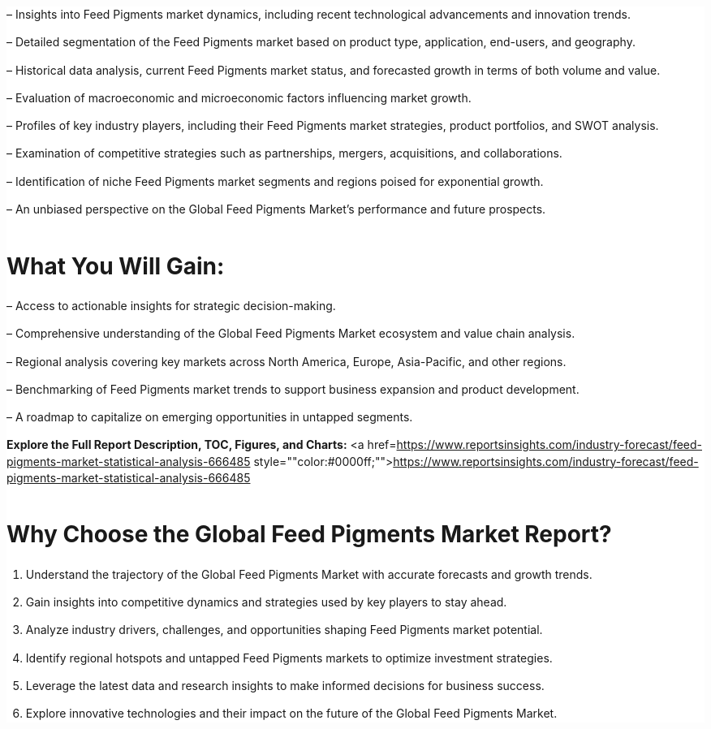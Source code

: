 – Insights into Feed Pigments market dynamics, including recent technological advancements and innovation trends.

– Detailed segmentation of the Feed Pigments market based on product type, application, end-users, and geography.

– Historical data analysis, current Feed Pigments market status, and forecasted growth in terms of both volume and value.

– Evaluation of macroeconomic and microeconomic factors influencing market growth.

– Profiles of key industry players, including their Feed Pigments market strategies, product portfolios, and SWOT analysis.

– Examination of competitive strategies such as partnerships, mergers, acquisitions, and collaborations.

– Identification of niche Feed Pigments market segments and regions poised for exponential growth.

– An unbiased perspective on the Global Feed Pigments Market’s performance and future prospects.

# <strong>What You Will Gain:</strong>

– Access to actionable insights for strategic decision-making.

– Comprehensive understanding of the Global Feed Pigments Market ecosystem and value chain analysis.

– Regional analysis covering key markets across North America, Europe, Asia-Pacific, and other regions.

– Benchmarking of Feed Pigments market trends to support business expansion and product development.

– A roadmap to capitalize on emerging opportunities in untapped segments.

<strong>Explore the Full Report Description, TOC, Figures, and Charts:</strong>
<a href=https://www.reportsinsights.com/industry-forecast/feed-pigments-market-statistical-analysis-666485 style=""color:#0000ff;"">https://www.reportsinsights.com/industry-forecast/feed-pigments-market-statistical-analysis-666485</a>

# <strong>Why Choose the Global Feed Pigments Market Report?</strong>

1. Understand the trajectory of the Global Feed Pigments Market with accurate forecasts and growth trends.

2. Gain insights into competitive dynamics and strategies used by key players to stay ahead.

3. Analyze industry drivers, challenges, and opportunities shaping Feed Pigments market potential.

4. Identify regional hotspots and untapped Feed Pigments markets to optimize investment strategies.

5. Leverage the latest data and research insights to make informed decisions for business success.

6. Explore innovative technologies and their impact on the future of the Global Feed Pigments Market.
